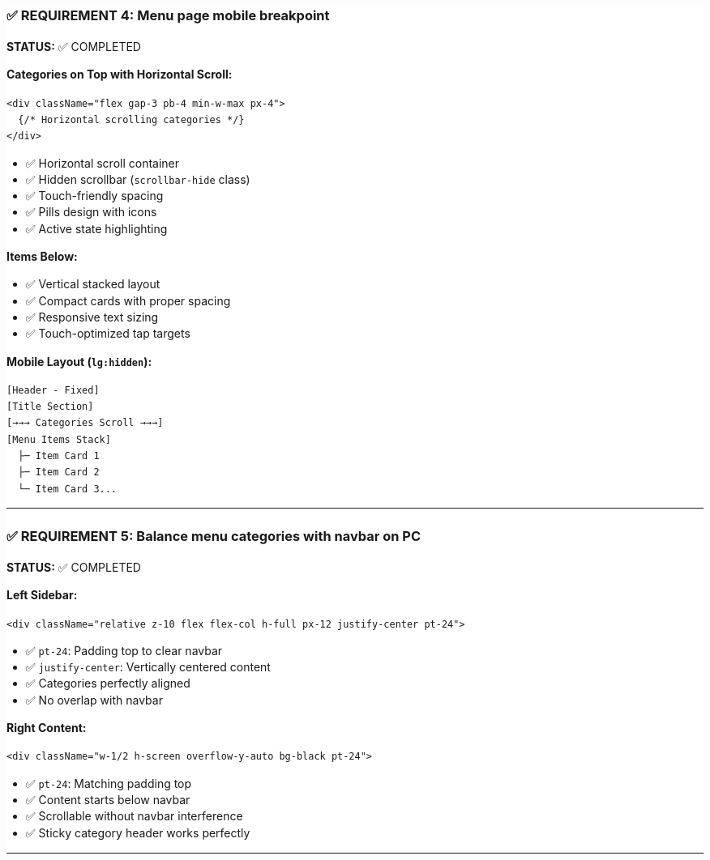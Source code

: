 
### ✅ REQUIREMENT 4: Menu page mobile breakpoint
**STATUS:** ✅ COMPLETED

**Categories on Top with Horizontal Scroll:**
```tsx
<div className="flex gap-3 pb-4 min-w-max px-4">
  {/* Horizontal scrolling categories */}
</div>
```
- ✅ Horizontal scroll container
- ✅ Hidden scrollbar (`scrollbar-hide` class)
- ✅ Touch-friendly spacing
- ✅ Pills design with icons
- ✅ Active state highlighting

**Items Below:**
- ✅ Vertical stacked layout
- ✅ Compact cards with proper spacing
- ✅ Responsive text sizing
- ✅ Touch-optimized tap targets

**Mobile Layout (`lg:hidden`):**
```
[Header - Fixed]
[Title Section]
[→→→ Categories Scroll →→→]
[Menu Items Stack]
  ├─ Item Card 1
  ├─ Item Card 2
  └─ Item Card 3...
```

---

### ✅ REQUIREMENT 5: Balance menu categories with navbar on PC
**STATUS:** ✅ COMPLETED

**Left Sidebar:**
```tsx
<div className="relative z-10 flex flex-col h-full px-12 justify-center pt-24">
```
- ✅ `pt-24`: Padding top to clear navbar
- ✅ `justify-center`: Vertically centered content
- ✅ Categories perfectly aligned
- ✅ No overlap with navbar

**Right Content:**
```tsx
<div className="w-1/2 h-screen overflow-y-auto bg-black pt-24">
```
- ✅ `pt-24`: Matching padding top
- ✅ Content starts below navbar
- ✅ Scrollable without navbar interference
- ✅ Sticky category header works perfectly

---